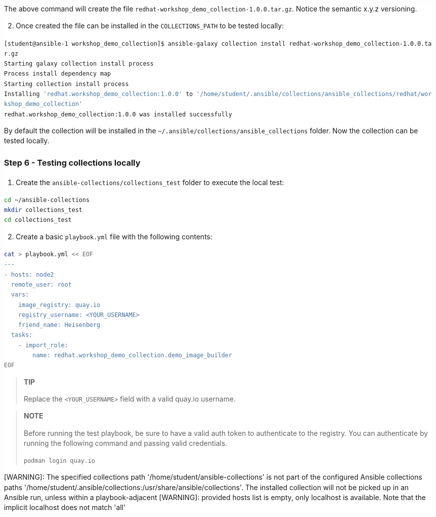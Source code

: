 The above command will create the file `redhat-workshop_demo_collection-1.0.0.tar.gz`. Notice the semantic x.y.z versioning.

2. Once created the file can be installed in the `COLLECTIONS_PATH` to be tested locally:

```bash
[student@ansible-1 workshop_demo_collection]$ ansible-galaxy collection install redhat-workshop_demo_collection-1.0.0.tar.gz
Starting galaxy collection install process
Process install dependency map
Starting collection install process
Installing 'redhat.workshop_demo_collection:1.0.0' to '/home/student/.ansible/collections/ansible_collections/redhat/workshop_demo_collection'
redhat.workshop_demo_collection:1.0.0 was installed successfully
```

By default the collection will be installed in the `~/.ansible/collections/ansible_collections` folder. Now the collection can be tested locally.

### Step 6 - Testing collections locally

1. Create the `ansible-collections/collections_test` folder to execute the local test:

```bash
cd ~/ansible-collections
mkdir collections_test
cd collections_test
```

2. Create a basic `playbook.yml` file with the following contents:

```bash
cat > playbook.yml << EOF
---
- hosts: node2
  remote_user: root
  vars:
    image_registry: quay.io
    registry_username: <YOUR_USERNAME>
    friend_name: Heisenberg
  tasks:
    - import_role:
        name: redhat.workshop_demo_collection.demo_image_builder
EOF
```

> **TIP**
>
> Replace the `<YOUR_USERNAME>` field with a valid quay.io username.


> **NOTE**
>
> Before running the test playbook, be sure to have a valid auth token to authenticate to the registry.
> You can authenticate by running the following command and passing valid credentials.
>
> `podman login quay.io`


[WARNING]: The specified collections path '/home/student/ansible-collections' is not part of the configured Ansible collections paths '/home/student/.ansible/collections:/usr/share/ansible/collections'. The installed collection will not be picked up in an Ansible run, unless within a playbook-adjacent
[WARNING]: provided hosts list is empty, only localhost is available. Note that the implicit localhost does not match 'all'